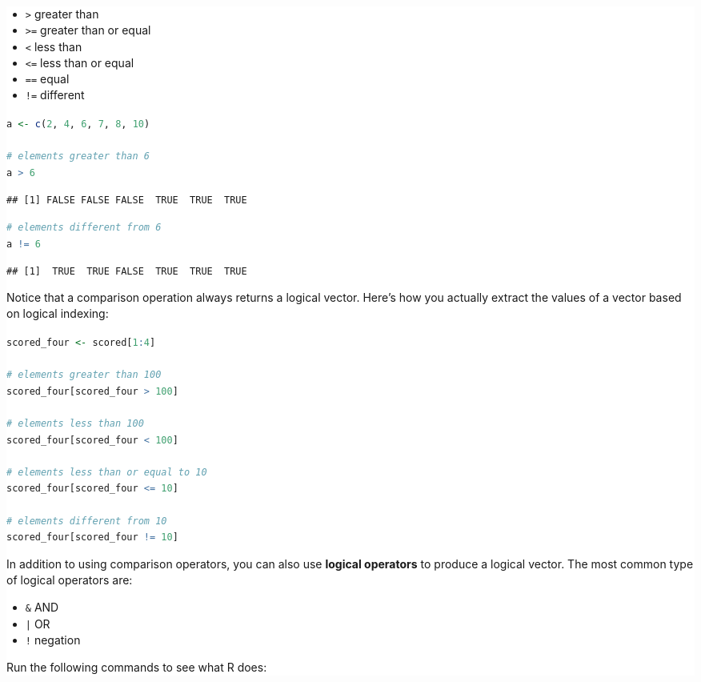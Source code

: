   - `>` greater than
  - `>=` greater than or equal
  - `<` less than
  - `<=` less than or equal
  - `==` equal
  - `!=` different



``` r
a <- c(2, 4, 6, 7, 8, 10)

# elements greater than 6
a > 6
```

    ## [1] FALSE FALSE FALSE  TRUE  TRUE  TRUE

``` r
# elements different from 6
a != 6
```

    ## [1]  TRUE  TRUE FALSE  TRUE  TRUE  TRUE

Notice that a comparison operation always returns a logical vector.
Here’s how you actually extract the values of a vector based on
logical indexing:

``` r
scored_four <- scored[1:4]

# elements greater than 100
scored_four[scored_four > 100]

# elements less than 100
scored_four[scored_four < 100]

# elements less than or equal to 10
scored_four[scored_four <= 10]

# elements different from 10
scored_four[scored_four != 10]
```

In addition to using comparison operators, you can also use **logical
operators** to produce a logical vector. The most common type of logical
operators are:

  - `&` AND
  - `|` OR
  - `!` negation

Run the following commands to see what R does:
